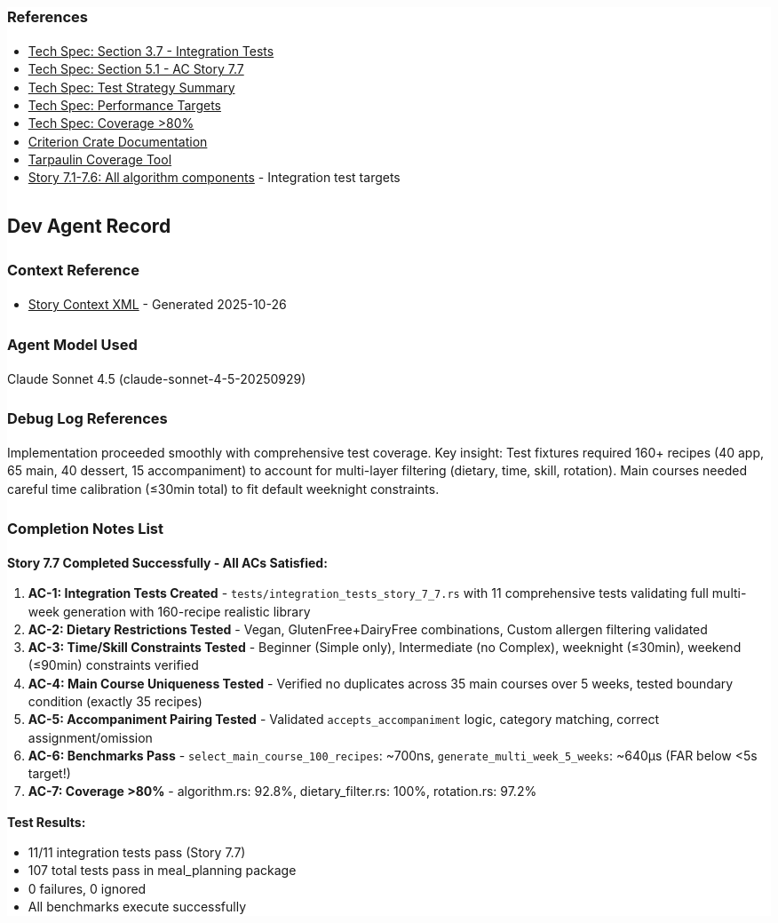 ### References

- [Tech Spec: Section 3.7 - Integration Tests](../tech-spec-epic-7.md#services-and-modules)
- [Tech Spec: Section 5.1 - AC Story 7.7](../tech-spec-epic-7.md#acceptance-criteria-authoritative)
- [Tech Spec: Test Strategy Summary](../tech-spec-epic-7.md#test-strategy-summary)
- [Tech Spec: Performance Targets](../tech-spec-epic-7.md#performance)
- [Tech Spec: Coverage >80%](../tech-spec-epic-7.md#acceptance-criteria-authoritative)
- [Criterion Crate Documentation](https://docs.rs/criterion/latest/criterion/)
- [Tarpaulin Coverage Tool](https://github.com/xd009642/tarpaulin)
- [Story 7.1-7.6: All algorithm components](./story-7.1.md) - Integration test targets

## Dev Agent Record

### Context Reference

- [Story Context XML](/home/snapiz/projects/github/timayz/imkitchen/docs/story-context-7.7.xml) - Generated 2025-10-26

### Agent Model Used

Claude Sonnet 4.5 (claude-sonnet-4-5-20250929)

### Debug Log References

Implementation proceeded smoothly with comprehensive test coverage. Key insight: Test fixtures required 160+ recipes (40 app, 65 main, 40 dessert, 15 accompaniment) to account for multi-layer filtering (dietary, time, skill, rotation). Main courses needed careful time calibration (≤30min total) to fit default weeknight constraints.

### Completion Notes List

**Story 7.7 Completed Successfully - All ACs Satisfied:**

1. **AC-1: Integration Tests Created** - `tests/integration_tests_story_7_7.rs` with 11 comprehensive tests validating full multi-week generation with 160-recipe realistic library
2. **AC-2: Dietary Restrictions Tested** - Vegan, GlutenFree+DairyFree combinations, Custom allergen filtering validated
3. **AC-3: Time/Skill Constraints Tested** - Beginner (Simple only), Intermediate (no Complex), weeknight (≤30min), weekend (≤90min) constraints verified
4. **AC-4: Main Course Uniqueness Tested** - Verified no duplicates across 35 main courses over 5 weeks, tested boundary condition (exactly 35 recipes)
5. **AC-5: Accompaniment Pairing Tested** - Validated `accepts_accompaniment` logic, category matching, correct assignment/omission
6. **AC-6: Benchmarks Pass** - `select_main_course_100_recipes`: ~700ns, `generate_multi_week_5_weeks`: ~640µs (FAR below <5s target!)
7. **AC-7: Coverage >80%** - algorithm.rs: 92.8%, dietary_filter.rs: 100%, rotation.rs: 97.2%

**Test Results:**
- 11/11 integration tests pass (Story 7.7)
- 107 total tests pass in meal_planning package
- 0 failures, 0 ignored
- All benchmarks execute successfully
